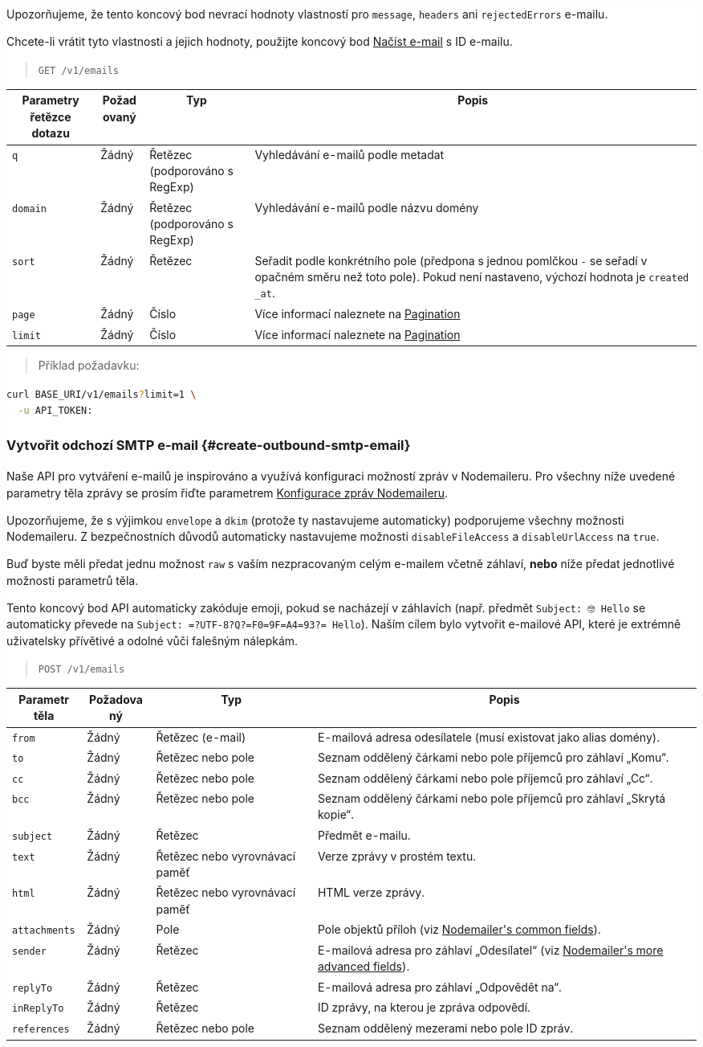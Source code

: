 Upozorňujeme, že tento koncový bod nevrací hodnoty vlastností pro `message`, `headers` ani `rejectedErrors` e-mailu.

Chcete-li vrátit tyto vlastnosti a jejich hodnoty, použijte koncový bod [Načíst e-mail](#retrieve-email) s ID e-mailu.

> `GET /v1/emails`

| Parametry řetězce dotazu | Požadovaný | Typ | Popis |
| --------------------- | -------- | ------------------------- | ------------------------------------------------------------------------------------------------------------------------------------------------ |
| `q` | Žádný | Řetězec (podporováno s RegExp) | Vyhledávání e-mailů podle metadat |
| `domain` | Žádný | Řetězec (podporováno s RegExp) | Vyhledávání e-mailů podle názvu domény |
| `sort` | Žádný | Řetězec | Seřadit podle konkrétního pole (předpona s jednou pomlčkou `-` se seřadí v opačném směru než toto pole). Pokud není nastaveno, výchozí hodnota je `created_at`. |
| `page` | Žádný | Číslo | Více informací naleznete na [Pagination](#pagination) |
| `limit` | Žádný | Číslo | Více informací naleznete na [Pagination](#pagination) |

> Příklad požadavku:

```sh
curl BASE_URI/v1/emails?limit=1 \
  -u API_TOKEN:
```

### Vytvořit odchozí SMTP e-mail {#create-outbound-smtp-email}

Naše API pro vytváření e-mailů je inspirováno a využívá konfiguraci možností zpráv v Nodemaileru. Pro všechny níže uvedené parametry těla zprávy se prosím řiďte parametrem [Konfigurace zpráv Nodemaileru](https://nodemailer.com/message/).

Upozorňujeme, že s výjimkou `envelope` a `dkim` (protože ty nastavujeme automaticky) podporujeme všechny možnosti Nodemaileru. Z bezpečnostních důvodů automaticky nastavujeme možnosti `disableFileAccess` a `disableUrlAccess` na `true`.

Buď byste měli předat jednu možnost `raw` s vaším nezpracovaným celým e-mailem včetně záhlaví, **nebo** níže předat jednotlivé možnosti parametrů těla.

Tento koncový bod API automaticky zakóduje emoji, pokud se nacházejí v záhlavích (např. předmět `Subject: 🤓 Hello` se automaticky převede na `Subject: =?UTF-8?Q?=F0=9F=A4=93?= Hello`). Naším cílem bylo vytvořit e-mailové API, které je extrémně uživatelsky přívětivé a odolné vůči falešným nálepkám.

> `POST /v1/emails`

| Parametr těla | Požadovaný | Typ | Popis |
| ---------------- | -------- | ---------------- | ---------------------------------------------------------------------------------------------------------------------------------------------------------------------------------------------------------------------------------------------------------------------------------------------------------------------------------------------------------------------------------------------------------------------------------------------------------------- |
| `from` | Žádný | Řetězec (e-mail) | E-mailová adresa odesílatele (musí existovat jako alias domény). |
| `to` | Žádný | Řetězec nebo pole | Seznam oddělený čárkami nebo pole příjemců pro záhlaví „Komu“. |
| `cc` | Žádný | Řetězec nebo pole | Seznam oddělený čárkami nebo pole příjemců pro záhlaví „Cc“. |
| `bcc` | Žádný | Řetězec nebo pole | Seznam oddělený čárkami nebo pole příjemců pro záhlaví „Skrytá kopie“. |
| `subject` | Žádný | Řetězec | Předmět e-mailu. |
| `text` | Žádný | Řetězec nebo vyrovnávací paměť | Verze zprávy v prostém textu. |
| `html` | Žádný | Řetězec nebo vyrovnávací paměť | HTML verze zprávy. |
| `attachments` | Žádný | Pole | Pole objektů příloh (viz [Nodemailer's common fields](https://nodemailer.com/message/#common-fields)). |
| `sender` | Žádný | Řetězec | E-mailová adresa pro záhlaví „Odesílatel“ (viz [Nodemailer's more advanced fields](https://nodemailer.com/message/#more-advanced-fields)). |
| `replyTo` | Žádný | Řetězec | E-mailová adresa pro záhlaví „Odpovědět na“. |
| `inReplyTo` | Žádný | Řetězec | ID zprávy, na kterou je zpráva odpovědí. |
| `references` | Žádný | Řetězec nebo pole | Seznam oddělený mezerami nebo pole ID zpráv. |